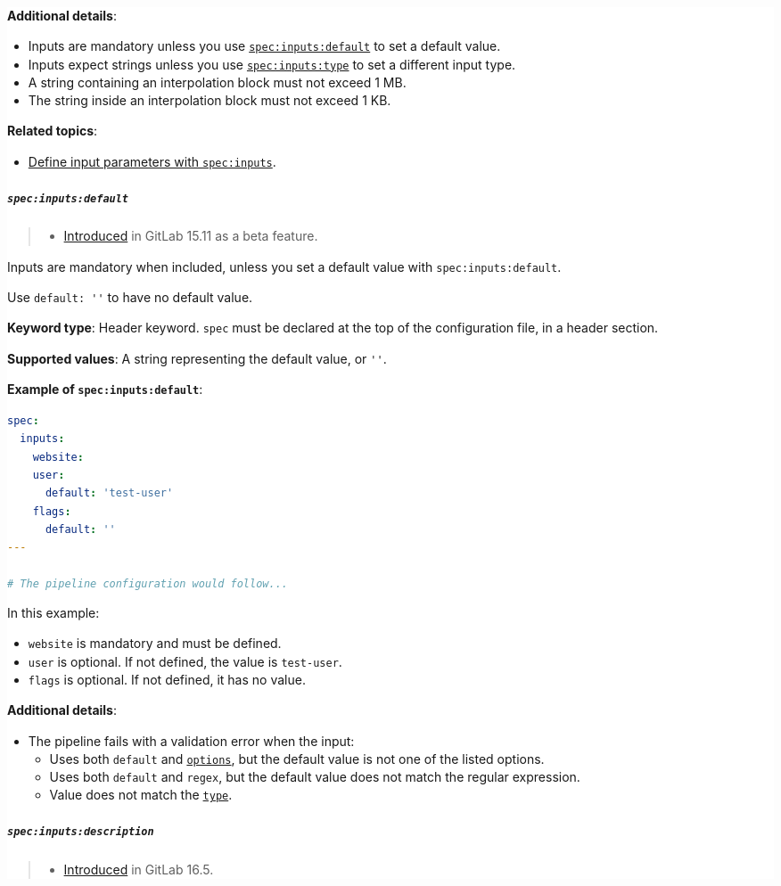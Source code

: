 **Additional details**:

- Inputs are mandatory unless you use [`spec:inputs:default`](#specinputsdefault)
  to set a default value.
- Inputs expect strings unless you use [`spec:inputs:type`](#specinputstype) to set a
  different input type.
- A string containing an interpolation block must not exceed 1 MB.
- The string inside an interpolation block must not exceed 1 KB.

**Related topics**:

- [Define input parameters with `spec:inputs`](inputs.md#define-input-parameters-with-specinputs).

##### `spec:inputs:default`

> - [Introduced](https://gitlab.com/gitlab-org/gitlab/-/issues/391331) in GitLab 15.11 as a beta feature.

Inputs are mandatory when included, unless you set a default value with `spec:inputs:default`.

Use `default: ''` to have no default value.

**Keyword type**: Header keyword. `spec` must be declared at the top of the configuration file,
in a header section.

**Supported values**: A string representing the default value, or `''`.

**Example of `spec:inputs:default`**:

```yaml
spec:
  inputs:
    website:
    user:
      default: 'test-user'
    flags:
      default: ''
---

# The pipeline configuration would follow...
```

In this example:

- `website` is mandatory and must be defined.
- `user` is optional. If not defined, the value is `test-user`.
- `flags` is optional. If not defined, it has no value.

**Additional details**:

- The pipeline fails with a validation error when the input:
  - Uses both `default` and [`options`](#specinputsoptions), but the default value
    is not one of the listed options.
  - Uses both `default` and `regex`, but the default value does not match the regular expression.
  - Value does not match the [`type`](#specinputstype).

##### `spec:inputs:description`

> - [Introduced](https://gitlab.com/gitlab-org/gitlab/-/issues/415637) in GitLab 16.5.
